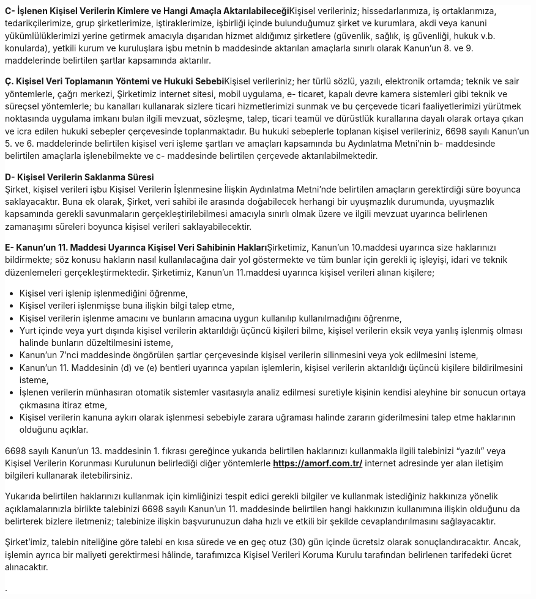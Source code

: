 **C- İşlenen Kişisel Verilerin Kimlere ve Hangi Amaçla Aktarılabileceği**Kişisel verileriniz; hissedarlarımıza, iş ortaklarımıza, tedarikçilerimize, grup şirketlerimize, iştiraklerimize, işbirliği içinde bulunduğumuz şirket ve kurumlara, akdi veya kanuni yükümlülüklerimizi yerine getirmek amacıyla dışarıdan hizmet aldığımız şirketlere (güvenlik, sağlık, iş güvenliği, hukuk v.b. konularda), yetkili kurum ve kuruluşlara işbu metnin b maddesinde aktarılan amaçlarla sınırlı olarak Kanun’un 8. ve 9. maddelerinde belirtilen şartlar kapsamında aktarılır.

**Ç. Kişisel Veri Toplamanın Yöntemi ve Hukuki Sebebi**Kişisel verileriniz; her türlü sözlü, yazılı, elektronik ortamda; teknik ve sair yöntemlerle, çağrı merkezi, Şirketimiz internet sitesi, mobil uygulama, e- ticaret, kapalı devre kamera sistemleri gibi teknik ve süreçsel yöntemlerle; bu kanalları kullanarak sizlere ticari hizmetlerimizi sunmak ve bu çerçevede ticari faaliyetlerimizi yürütmek noktasında uygulama imkanı bulan ilgili mevzuat, sözleşme, talep, ticari teamül ve dürüstlük kurallarına dayalı olarak ortaya çıkan ve icra edilen hukuki sebepler çerçevesinde toplanmaktadır. Bu hukuki sebeplerle toplanan kişisel verileriniz, 6698 sayılı Kanun’un 5. ve 6. maddelerinde belirtilen kişisel veri işleme şartları ve amaçları kapsamında bu Aydınlatma Metni’nin b- maddesinde belirtilen amaçlarla işlenebilmekte ve c- maddesinde belirtilen çerçevede aktarılabilmektedir.

**D- Kişisel Verilerin Saklanma Süresi**  
Şirket, kişisel verileri işbu Kişisel Verilerin İşlenmesine İlişkin Aydınlatma Metni’nde belirtilen amaçların gerektirdiği süre boyunca saklayacaktır. Buna ek olarak, Şirket, veri sahibi ile arasında doğabilecek herhangi bir uyuşmazlık durumunda, uyuşmazlık kapsamında gerekli savunmaların gerçekleştirilebilmesi amacıyla sınırlı olmak üzere ve ilgili mevzuat uyarınca belirlenen zamanaşımı süreleri boyunca kişisel verileri saklayabilecektir.

**E- Kanun’un 11. Maddesi Uyarınca Kişisel Veri Sahibinin Hakları**Şirketimiz, Kanun’un 10.maddesi uyarınca size haklarınızı bildirmekte; söz konusu hakların nasıl kullanılacağına dair yol göstermekte ve tüm bunlar için gerekli iç işleyişi, idari ve teknik düzenlemeleri gerçekleştirmektedir. Şirketimiz, Kanun’un 11.maddesi uyarınca kişisel verileri alınan kişilere;

* Kişisel veri işlenip işlenmediğini öğrenme,
* Kişisel verileri işlenmişse buna ilişkin bilgi talep etme,
* Kişisel verilerin işlenme amacını ve bunların amacına uygun kullanılıp kullanılmadığını öğrenme,
* Yurt içinde veya yurt dışında kişisel verilerin aktarıldığı üçüncü kişileri bilme, kişisel verilerin eksik veya yanlış işlenmiş olması halinde bunların düzeltilmesini isteme,
* Kanun’un 7’nci maddesinde öngörülen şartlar çerçevesinde kişisel verilerin silinmesini veya yok edilmesini isteme,
* Kanun’un 11. Maddesinin (d) ve (e) bentleri uyarınca yapılan işlemlerin, kişisel verilerin aktarıldığı üçüncü kişilere bildirilmesini isteme,
* İşlenen verilerin münhasıran otomatik sistemler vasıtasıyla analiz edilmesi suretiyle kişinin kendisi aleyhine bir sonucun ortaya çıkmasına itiraz etme,
* Kişisel verilerin kanuna aykırı olarak işlenmesi sebebiyle zarara uğraması halinde zararın giderilmesini talep etme haklarının olduğunu açıklar.

6698 sayılı Kanun’un 13. maddesinin 1. fıkrası gereğince yukarıda belirtilen haklarınızı kullanmakla ilgili talebinizi “yazılı” veya Kişisel Verilerin Korunması Kurulunun belirlediği diğer yöntemlerle **<https://amorf.com.tr/>** internet adresinde yer alan iletişim bilgileri kullanarak iletebilirsiniz.

Yukarıda belirtilen haklarınızı kullanmak için kimliğinizi tespit edici gerekli bilgiler ve kullanmak istediğiniz hakkınıza yönelik açıklamalarınızla birlikte talebinizi 6698 sayılı Kanun’un 11. maddesinde belirtilen hangi hakkınızın kullanımına ilişkin olduğunu da belirterek bizlere iletmeniz; talebinize ilişkin başvurunuzun daha hızlı ve etkili bir şekilde cevaplandırılmasını sağlayacaktır.

Şirket’imiz, talebin niteliğine göre talebi en kısa sürede ve en geç otuz (30) gün içinde ücretsiz olarak sonuçlandıracaktır. Ancak, işlemin ayrıca bir maliyeti gerektirmesi hâlinde, tarafımızca Kişisel Verileri Koruma Kurulu tarafından belirlenen tarifedeki ücret alınacaktır.

.

###